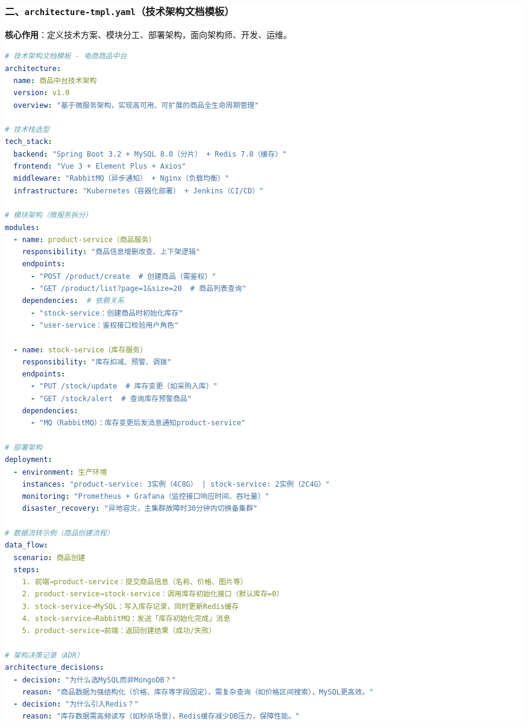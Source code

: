 
### 二、`architecture-tmpl.yaml`（技术架构文档模板）  
**核心作用**：定义技术方案、模块分工、部署架构，面向架构师、开发、运维。  

```yaml
# 技术架构文档模板 - 电商商品中台
architecture:
  name: 商品中台技术架构
  version: v1.0
  overview: "基于微服务架构，实现高可用、可扩展的商品全生命周期管理"

# 技术栈选型
tech_stack:
  backend: "Spring Boot 3.2 + MySQL 8.0（分片） + Redis 7.0（缓存）"
  frontend: "Vue 3 + Element Plus + Axios"
  middleware: "RabbitMQ（异步通知） + Nginx（负载均衡）"
  infrastructure: "Kubernetes（容器化部署） + Jenkins（CI/CD）"

# 模块架构（微服务拆分）
modules:
  - name: product-service（商品服务）
    responsibility: "商品信息增删改查、上下架逻辑"
    endpoints:
      - "POST /product/create  # 创建商品（需鉴权）"
      - "GET /product/list?page=1&size=20  # 商品列表查询"
    dependencies:  # 依赖关系
      - "stock-service：创建商品时初始化库存"
      - "user-service：鉴权接口校验用户角色"

  - name: stock-service（库存服务）
    responsibility: "库存扣减、预警、调拨"
    endpoints:
      - "PUT /stock/update  # 库存变更（如采购入库）"
      - "GET /stock/alert  # 查询库存预警商品"
    dependencies:
      - "MQ（RabbitMQ）：库存变更后发消息通知product-service"

# 部署架构
deployment:
  - environment: 生产环境
    instances: "product-service: 3实例（4C8G） | stock-service: 2实例（2C4G）"
    monitoring: "Prometheus + Grafana（监控接口响应时间、吞吐量）"
    disaster_recovery: "异地容灾，主集群故障时30分钟内切换备集群"

# 数据流转示例（商品创建流程）
data_flow:
  scenario: 商品创建
  steps:
    1. 前端→product-service：提交商品信息（名称、价格、图片等）
    2. product-service→stock-service：调用库存初始化接口（默认库存=0）
    3. stock-service→MySQL：写入库存记录，同时更新Redis缓存
    4. stock-service→RabbitMQ：发送「库存初始化完成」消息
    5. product-service→前端：返回创建结果（成功/失败）

# 架构决策记录（ADR）
architecture_decisions:
  - decision: "为什么选MySQL而非MongoDB？"
    reason: "商品数据为强结构化（价格、库存等字段固定），需复杂查询（如价格区间搜索），MySQL更高效。"
  - decision: "为什么引入Redis？"
    reason: "库存数据需高频读写（如秒杀场景），Redis缓存减少DB压力，保障性能。"
```  
